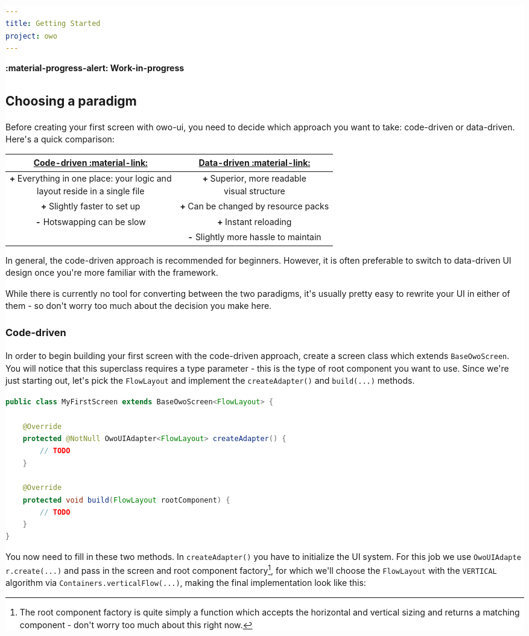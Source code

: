 ```yaml
---
title: Getting Started
project: owo
---
```


**:material-progress-alert: Work-in-progress**

## Choosing a paradigm

Before creating your first screen with owo-ui, you need to decide which approach you want to take: code-driven or data-driven. Here's a quick comparison:

| [Code-driven :material-link:](#code-driven) | [Data-driven :material-link:](#data-driven) |
| :---: | :---: |
| **+** Everything in one place: your logic and <br> layout reside in a single file | **+** Superior, more readable <br> visual structure |
| **+** Slightly faster to set up | **+** Can be changed by resource packs |
| **-** Hotswapping can be slow | **+** Instant reloading |
| | **-** Slightly more hassle to maintain |

In general, the code-driven approach is recommended for beginners. However, it is often preferable to switch to data-driven UI design once you're more familiar with the framework.

While there is currently no tool for converting between the two paradigms, it's usually pretty easy to rewrite your UI in either of them - so don't worry too much about the decision you make here.

### Code-driven

In order to begin building your first screen with the code-driven approach, create a screen class which extends `BaseOwoScreen`. You will notice that this superclass requires a type parameter - this is the type of root component you want to use. Since we're just starting out, let's pick the `FlowLayout` and implement the `createAdapter()` and `build(...)` methods.

```java
public class MyFirstScreen extends BaseOwoScreen<FlowLayout> {

    @Override
    protected @NotNull OwoUIAdapter<FlowLayout> createAdapter() {
        // TODO
    }

    @Override
    protected void build(FlowLayout rootComponent) {
        // TODO
    }
}
```

You now need to fill in these two methods. In `createAdapter()` you have to initialize the UI system. For this job we use `OwoUIAdapter.create(...)` and pass in the screen and root component factory[^1], for which we'll choose the `FlowLayout` with the `VERTICAL` algorithm via `Containers.verticalFlow(...)`, making the final implementation look like this:


[^1]: The root component factory is quite simply a function which accepts the horizontal and vertical sizing and returns a matching component - don't worry too much about this right now.